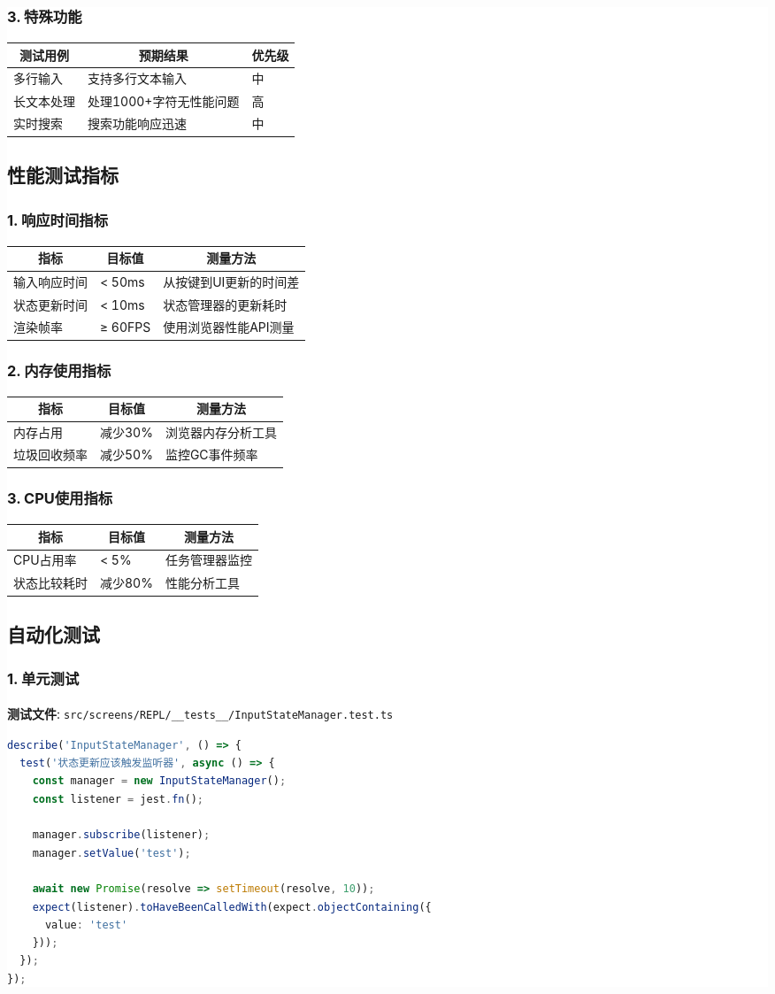 ### 3. 特殊功能

| 测试用例 | 预期结果 | 优先级 |
|---------|---------|--------|
| 多行输入 | 支持多行文本输入 | 中 |
| 长文本处理 | 处理1000+字符无性能问题 | 高 |
| 实时搜索 | 搜索功能响应迅速 | 中 |

## 性能测试指标

### 1. 响应时间指标

| 指标 | 目标值 | 测量方法 |
|------|--------|---------|
| 输入响应时间 | < 50ms | 从按键到UI更新的时间差 |
| 状态更新时间 | < 10ms | 状态管理器的更新耗时 |
| 渲染帧率 | ≥ 60FPS | 使用浏览器性能API测量 |

### 2. 内存使用指标

| 指标 | 目标值 | 测量方法 |
|------|--------|---------|
| 内存占用 | 减少30% | 浏览器内存分析工具 |
| 垃圾回收频率 | 减少50% | 监控GC事件频率 |

### 3. CPU使用指标

| 指标 | 目标值 | 测量方法 |
|------|--------|---------|
| CPU占用率 | < 5% | 任务管理器监控 |
| 状态比较耗时 | 减少80% | 性能分析工具 |

## 自动化测试

### 1. 单元测试

**测试文件**: `src/screens/REPL/__tests__/InputStateManager.test.ts`

```typescript
describe('InputStateManager', () => {
  test('状态更新应该触发监听器', async () => {
    const manager = new InputStateManager();
    const listener = jest.fn();
    
    manager.subscribe(listener);
    manager.setValue('test');
    
    await new Promise(resolve => setTimeout(resolve, 10));
    expect(listener).toHaveBeenCalledWith(expect.objectContaining({
      value: 'test'
    }));
  });
});
```
